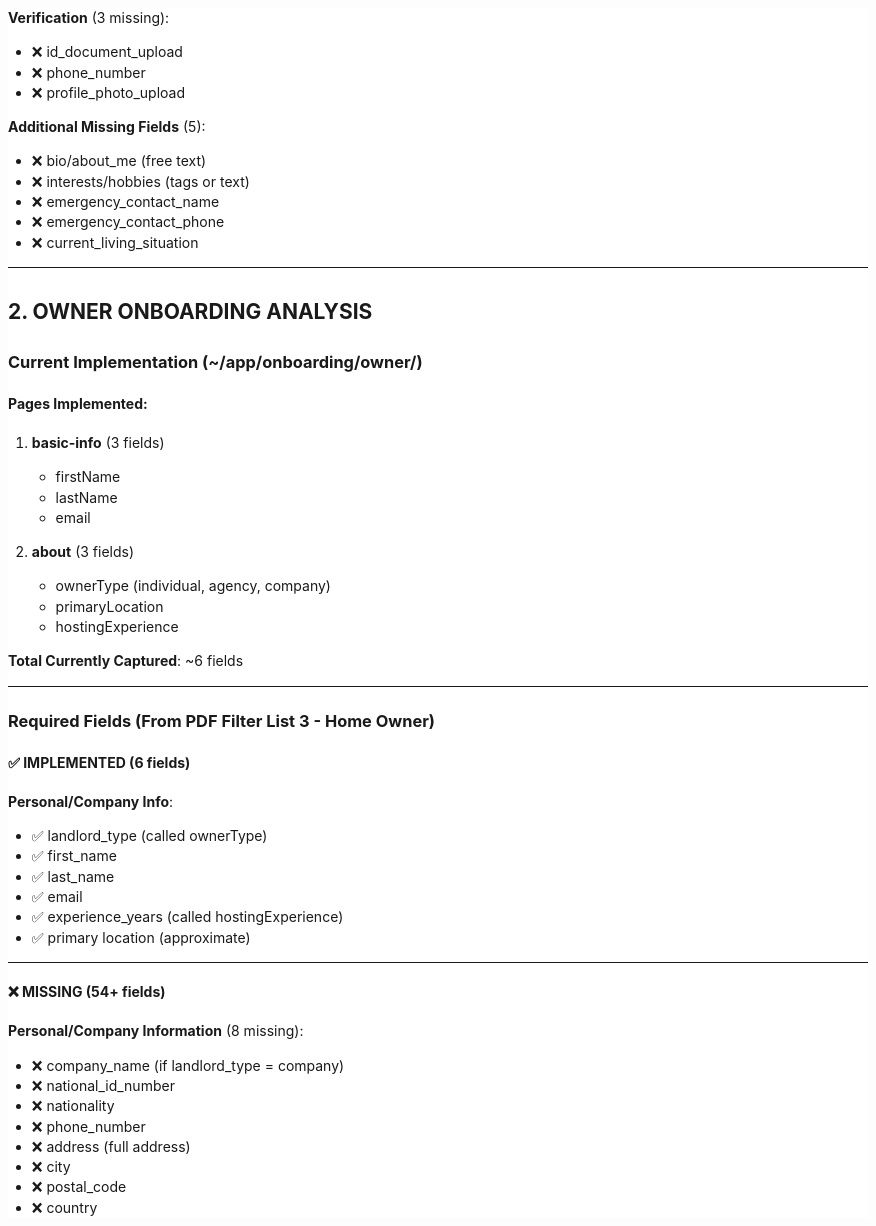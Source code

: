 **Verification** (3 missing):
- ❌ id_document_upload
- ❌ phone_number
- ❌ profile_photo_upload

**Additional Missing Fields** (5):
- ❌ bio/about_me (free text)
- ❌ interests/hobbies (tags or text)
- ❌ emergency_contact_name
- ❌ emergency_contact_phone
- ❌ current_living_situation

---

## 2. OWNER ONBOARDING ANALYSIS

### Current Implementation (~/app/onboarding/owner/)

#### Pages Implemented:
1. **basic-info** (3 fields)
   - firstName
   - lastName
   - email

2. **about** (3 fields)
   - ownerType (individual, agency, company)
   - primaryLocation
   - hostingExperience

**Total Currently Captured**: ~6 fields

---

### Required Fields (From PDF Filter List 3 - Home Owner)

#### ✅ IMPLEMENTED (6 fields)

**Personal/Company Info**:
- ✅ landlord_type (called ownerType)
- ✅ first_name
- ✅ last_name
- ✅ email
- ✅ experience_years (called hostingExperience)
- ✅ primary location (approximate)

---

#### ❌ MISSING (54+ fields)

**Personal/Company Information** (8 missing):
- ❌ company_name (if landlord_type = company)
- ❌ national_id_number
- ❌ nationality
- ❌ phone_number
- ❌ address (full address)
- ❌ city
- ❌ postal_code
- ❌ country
